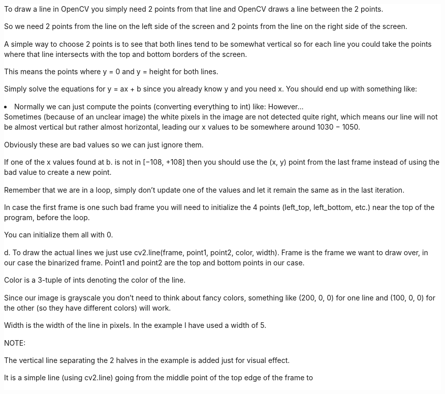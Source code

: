 To draw a line in OpenCV you simply need 2 points from that line and OpenCV draws a line between the 2 points.

So we need 2 points from the line on the left side of the screen and 2 points from the line on the right side of the screen.

A simple way to choose 2 points is to see that both lines tend to be somewhat vertical so for each line you could take the points where that line intersects with the top and bottom borders of the screen.

This means the points where y = 0 and y = height for both lines.

Simply solve the equations for y = ax + b since you already know y and you need x. You should end up with something like:
</li>
<li>Normally we can just compute the points (converting everything to int) like:
However…
</li>
</ol>
</div>
</div>
</div>
<div class="page" title="Page 17">
<div class="layoutArea">
<div class="column">
Sometimes (because of an unclear image) the white pixels in the image are not detected quite right, which means our line will not be almost vertical but rather almost horizontal, leading our x values to be somewhere around 1030 − 1050.

Obviously these are bad values so we can just ignore them.

If one of the x values found at b. is not in [−108, +108] then you should use the (x, y) point from the last frame instead of using the bad value to create a new point.

Remember that we are in a loop, simply don’t update one of the values and let it remain the same as in the last iteration.

In case the first frame is one such bad frame you will need to initialize the 4 points (left_top, left_bottom, etc.) near the top of the program, before the loop.

You can initialize them all with 0.

d. To draw the actual lines we just use cv2.line(frame, point1, point2, color, width). Frame is the frame we want to draw over, in our case the binarized frame. Point1 and point2 are the top and bottom points in our case.

Color is a 3-tuple of ints denoting the color of the line.

Since our image is grayscale you don’t need to think about fancy colors, something like (200, 0, 0) for one line and (100, 0, 0) for the other (so they have different colors) will work.

Width is the width of the line in pixels. In the example I have used a width of 5.

NOTE:

The vertical line separating the 2 halves in the example is added just for visual effect.

It is a simple line (using cv2.line) going from the middle point of the top edge of the frame to
